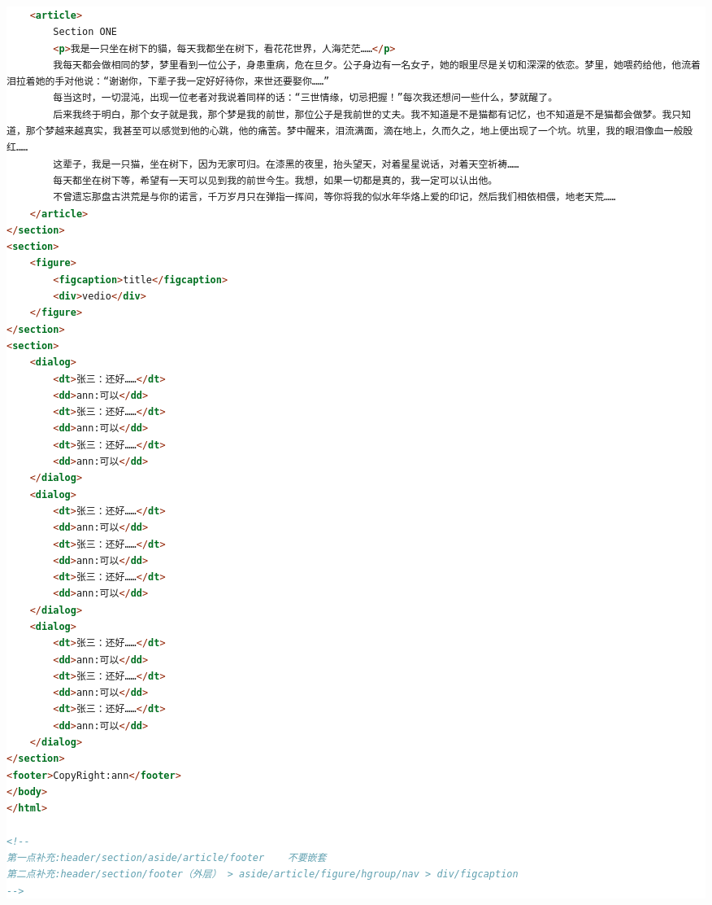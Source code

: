 ```html
    <article>
        Section ONE
        <p>我是一只坐在树下的貓，每天我都坐在树下，看花花世界，人海茫茫……</p>
        我每天都会做相同的梦，梦里看到一位公子，身患重病，危在旦夕。公子身边有一名女子，她的眼里尽是关切和深深的依恋。梦里，她喂药给他，他流着泪拉着她的手对他说：“谢谢你，下辈子我一定好好待你，来世还要娶你……”
        每当这时，一切混沌，出现一位老者对我说着同样的话：“三世情缘，切忌把握！”每次我还想问一些什么，梦就醒了。
        后来我终于明白，那个女子就是我，那个梦是我的前世，那位公子是我前世的丈夫。我不知道是不是猫都有记忆，也不知道是不是猫都会做梦。我只知道，那个梦越来越真实，我甚至可以感觉到他的心跳，他的痛苦。梦中醒来，泪流满面，滴在地上，久而久之，地上便出现了一个坑。坑里，我的眼泪像血一般殷红……
        这辈子，我是一只猫，坐在树下，因为无家可归。在漆黑的夜里，抬头望天，对着星星说话，对着天空祈祷……
        每天都坐在树下等，希望有一天可以见到我的前世今生。我想，如果一切都是真的，我一定可以认出他。
        不曾遗忘那盘古洪荒是与你的诺言，千万岁月只在弹指一挥间，等你将我的似水年华烙上爱的印记，然后我们相依相偎，地老天荒……
    </article>
</section>
<section>
    <figure>
        <figcaption>title</figcaption>
        <div>vedio</div>
    </figure>
</section>
<section>
    <dialog>
        <dt>张三：还好……</dt>
        <dd>ann:可以</dd>
        <dt>张三：还好……</dt>
        <dd>ann:可以</dd>
        <dt>张三：还好……</dt>
        <dd>ann:可以</dd>
    </dialog>
    <dialog>
        <dt>张三：还好……</dt>
        <dd>ann:可以</dd>
        <dt>张三：还好……</dt>
        <dd>ann:可以</dd>
        <dt>张三：还好……</dt>
        <dd>ann:可以</dd>
    </dialog>
    <dialog>
        <dt>张三：还好……</dt>
        <dd>ann:可以</dd>
        <dt>张三：还好……</dt>
        <dd>ann:可以</dd>
        <dt>张三：还好……</dt>
        <dd>ann:可以</dd>
    </dialog>
</section>
<footer>CopyRight:ann</footer>
</body>
</html>

<!--
第一点补充:header/section/aside/article/footer    不要嵌套
第二点补充:header/section/footer（外层） > aside/article/figure/hgroup/nav > div/figcaption
-->
```
